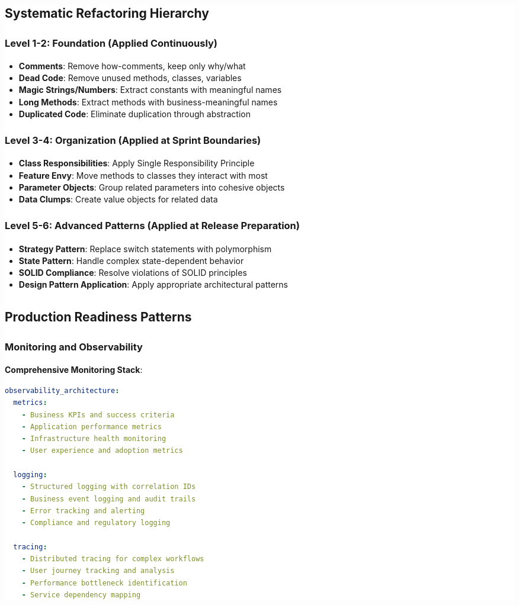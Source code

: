 ## Systematic Refactoring Hierarchy

### Level 1-2: Foundation (Applied Continuously)

- **Comments**: Remove how-comments, keep only why/what
- **Dead Code**: Remove unused methods, classes, variables
- **Magic Strings/Numbers**: Extract constants with meaningful names
- **Long Methods**: Extract methods with business-meaningful names
- **Duplicated Code**: Eliminate duplication through abstraction

### Level 3-4: Organization (Applied at Sprint Boundaries)

- **Class Responsibilities**: Apply Single Responsibility Principle
- **Feature Envy**: Move methods to classes they interact with most
- **Parameter Objects**: Group related parameters into cohesive objects
- **Data Clumps**: Create value objects for related data

### Level 5-6: Advanced Patterns (Applied at Release Preparation)

- **Strategy Pattern**: Replace switch statements with polymorphism
- **State Pattern**: Handle complex state-dependent behavior
- **SOLID Compliance**: Resolve violations of SOLID principles
- **Design Pattern Application**: Apply appropriate architectural patterns

## Production Readiness Patterns

### Monitoring and Observability

**Comprehensive Monitoring Stack**:

```yaml
observability_architecture:
  metrics:
    - Business KPIs and success criteria
    - Application performance metrics
    - Infrastructure health monitoring
    - User experience and adoption metrics

  logging:
    - Structured logging with correlation IDs
    - Business event logging and audit trails
    - Error tracking and alerting
    - Compliance and regulatory logging

  tracing:
    - Distributed tracing for complex workflows
    - User journey tracking and analysis
    - Performance bottleneck identification
    - Service dependency mapping
```
